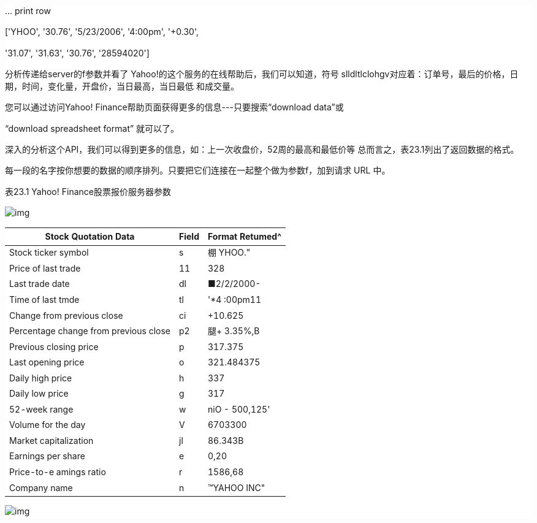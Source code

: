 ... print row

['YHOO', '30.76', '5/23/2006', '4:00pm', '+0.30',

'31.07', '31.63', '30.76', '28594020']

分析传递给server的f参数并看了 Yahoo!的这个服务的在线帮助后，我们可以知道，符号 slldltlclohgv对应着：订单号，最后的价格，日期，时间，变化量，开盘价，当日最高，当日最低 和成交量。

您可以通过访问Yahoo! Finance帮助页面获得更多的信息---只要搜索“download data”或

“download spreadsheet format” 就可以了。

深入的分析这个API，我们可以得到更多的信息，如：上一次收盘价，52周的最高和最低价等 总而言之，表23.1列出了返回数据的格式。

每一段的名字按你想要的数据的顺序排列。只要把它们连接在一起整个做为参数f，加到请求 URL 中。

表23.1 Yahoo! Finance股票报价服务器参数



![img](07Python38c3160b-3269.jpg)



| Stock Quotation Data                  | Field | Format Retumed^ |
| ------------------------------------- | ----- | --------------- |
| Stock ticker symbol                   | s     | 棚 YHOO."       |
| Price of last trade                   | 11    | 328             |
| Last trade date                       | dl    | ■2/2/2000-      |
| Time of last tmde                     | tl    | '*4 :00pm11     |
| Change from previous close            | ci    | +10.625         |
| Percentage change from previous close | p2    | 腿+ 3.35%,B     |
| Previous closing price                | p     | 317.375         |
| Last opening price                    | o     | 321.484375      |
| Daily high price                      | h     | 337             |
| Daily low price                       | g     | 317             |
| 52-week range                         | w     | niO - 500,125'  |
| Volume for the day                    | V     | 6703300         |
| Market capitalization                 | jl    | 86.343B         |
| Earnings per share                    | e     | 0,20            |
| Price-to-e amings ratio               | r     | 1586,68         |
| Company name                          | n     | ™YAHOO INC"     |



![img](07Python38c3160b-3270.jpg)
